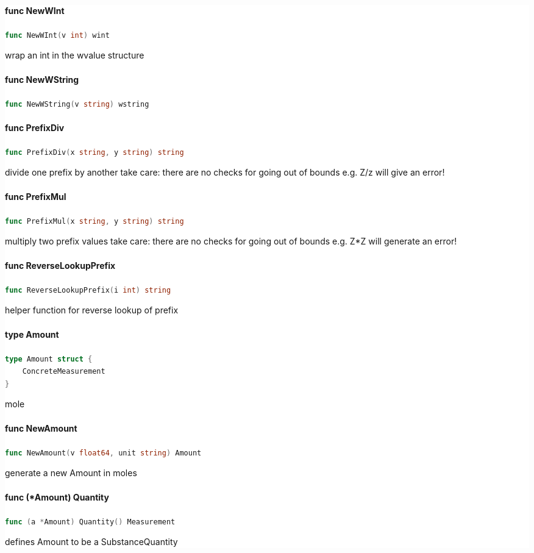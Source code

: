 #### func  NewWInt

```go
func NewWInt(v int) wint
```
wrap an int in the wvalue structure

#### func  NewWString

```go
func NewWString(v string) wstring
```

#### func  PrefixDiv

```go
func PrefixDiv(x string, y string) string
```
divide one prefix by another take care: there are no checks for going out of
bounds e.g. Z/z will give an error!

#### func  PrefixMul

```go
func PrefixMul(x string, y string) string
```
multiply two prefix values take care: there are no checks for going out of
bounds e.g. Z*Z will generate an error!

#### func  ReverseLookupPrefix

```go
func ReverseLookupPrefix(i int) string
```
helper function for reverse lookup of prefix

#### type Amount

```go
type Amount struct {
	ConcreteMeasurement
}
```

mole

#### func  NewAmount

```go
func NewAmount(v float64, unit string) Amount
```
generate a new Amount in moles

#### func (*Amount) Quantity

```go
func (a *Amount) Quantity() Measurement
```
defines Amount to be a SubstanceQuantity
